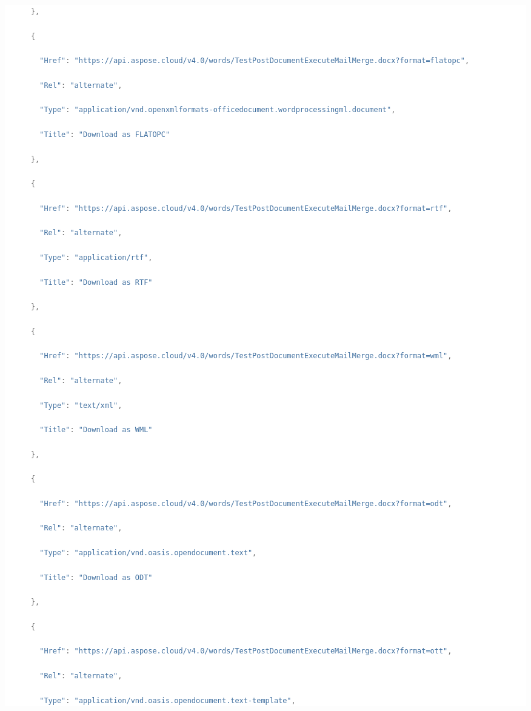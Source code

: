 ```java
      },

      {

        "Href": "https://api.aspose.cloud/v4.0/words/TestPostDocumentExecuteMailMerge.docx?format=flatopc",

        "Rel": "alternate",

        "Type": "application/vnd.openxmlformats-officedocument.wordprocessingml.document",

        "Title": "Download as FLATOPC"

      },

      {

        "Href": "https://api.aspose.cloud/v4.0/words/TestPostDocumentExecuteMailMerge.docx?format=rtf",

        "Rel": "alternate",

        "Type": "application/rtf",

        "Title": "Download as RTF"

      },

      {

        "Href": "https://api.aspose.cloud/v4.0/words/TestPostDocumentExecuteMailMerge.docx?format=wml",

        "Rel": "alternate",

        "Type": "text/xml",

        "Title": "Download as WML"

      },

      {

        "Href": "https://api.aspose.cloud/v4.0/words/TestPostDocumentExecuteMailMerge.docx?format=odt",

        "Rel": "alternate",

        "Type": "application/vnd.oasis.opendocument.text",

        "Title": "Download as ODT"

      },

      {

        "Href": "https://api.aspose.cloud/v4.0/words/TestPostDocumentExecuteMailMerge.docx?format=ott",

        "Rel": "alternate",

        "Type": "application/vnd.oasis.opendocument.text-template",

```